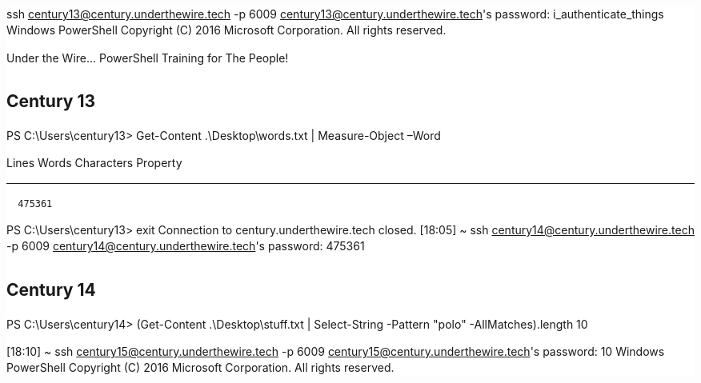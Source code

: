 ssh century13@century.underthewire.tech -p 6009
century13@century.underthewire.tech's password: i_authenticate_things
Windows PowerShell
Copyright (C) 2016 Microsoft Corporation. All rights reserved.

Under the Wire... PowerShell Training for The People!

## Century 13

PS C:\Users\century13> Get-Content .\Desktop\words.txt | Measure-Object –Word

Lines  Words Characters Property
-----  ----- ---------- --------
      475361


PS C:\Users\century13> exit
Connection to century.underthewire.tech closed.
[18:05] ~ ssh century14@century.underthewire.tech -p 6009
century14@century.underthewire.tech's password: 475361

## Century 14

PS C:\Users\century14> (Get-Content .\Desktop\stuff.txt | Select-String -Pattern "polo" -AllMatches).length
10

[18:10] ~ ssh century15@century.underthewire.tech -p 6009
century15@century.underthewire.tech's password: 10
Windows PowerShell
Copyright (C) 2016 Microsoft Corporation. All rights reserved.
